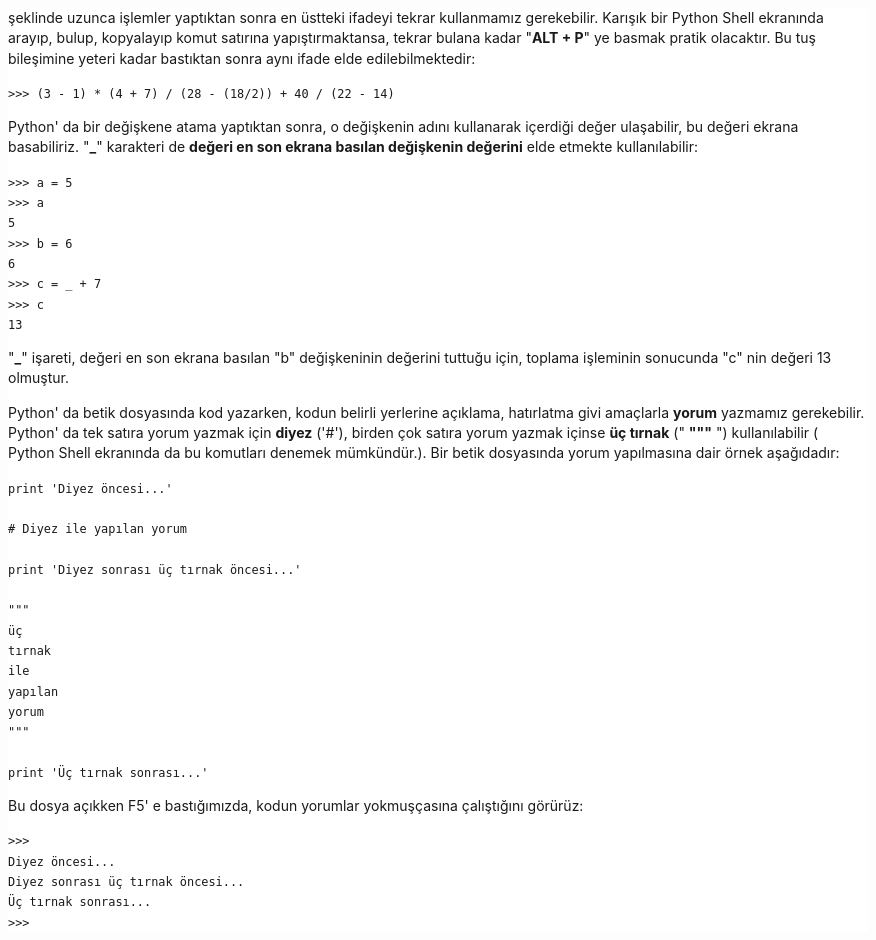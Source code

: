 şeklinde uzunca işlemler yaptıktan sonra en üstteki ifadeyi tekrar kullanmamız gerekebilir. Karışık bir Python Shell ekranında arayıp, bulup, kopyalayıp komut satırına yapıştırmaktansa, tekrar bulana kadar "**ALT + P**" ye basmak pratik olacaktır. Bu tuş bileşimine yeteri kadar bastıktan sonra aynı ifade elde edilebilmektedir:

~~~~{.python}
>>> (3 - 1) * (4 + 7) / (28 - (18/2)) + 40 / (22 - 14)
~~~~

Python' da bir değişkene atama yaptıktan sonra, o değişkenin adını kullanarak içerdiği değer ulaşabilir, bu değeri ekrana basabiliriz. "**_**"  karakteri de **değeri en son ekrana basılan değişkenin değerini** elde etmekte kullanılabilir:

~~~~{.python}
>>> a = 5
>>> a
5
>>> b = 6
6
>>> c = _ + 7
>>> c
13
~~~~

"**_**" işareti, değeri en son ekrana basılan "b" değişkeninin değerini tuttuğu için, toplama işleminin sonucunda "c" nin değeri 13 olmuştur.

Python' da betik dosyasında kod yazarken, kodun belirli yerlerine açıklama, hatırlatma givi amaçlarla **yorum** yazmamız gerekebilir. Python' da tek satıra yorum yazmak için **diyez** ('#'), birden çok satıra yorum yazmak içinse **üç tırnak** (" **"""** ") kullanılabilir ( Python Shell ekranında da bu komutları denemek mümkündür.). Bir betik dosyasında yorum yapılmasına dair örnek aşağıdadır:

~~~~{.python}
print 'Diyez öncesi...'

# Diyez ile yapılan yorum

print 'Diyez sonrası üç tırnak öncesi...'

"""
üç
tırnak
ile
yapılan
yorum
"""

print 'Üç tırnak sonrası...'
~~~~

Bu dosya açıkken F5' e bastığımızda, kodun yorumlar yokmuşçasına çalıştığını görürüz:

~~~~{.pyhton}
>>>
Diyez öncesi...
Diyez sonrası üç tırnak öncesi...
Üç tırnak sonrası...
>>>
~~~~
